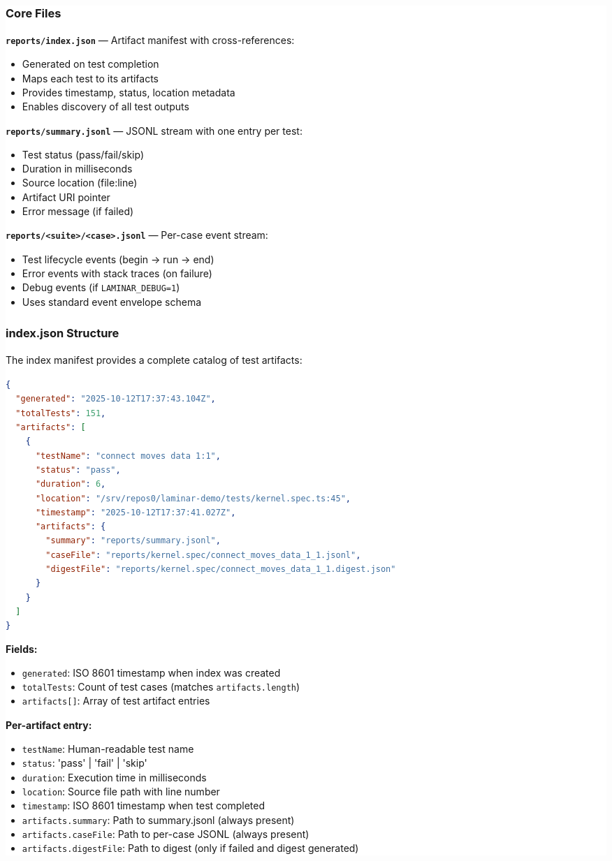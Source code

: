 ### Core Files

**`reports/index.json`** — Artifact manifest with cross-references:
- Generated on test completion
- Maps each test to its artifacts
- Provides timestamp, status, location metadata
- Enables discovery of all test outputs

**`reports/summary.jsonl`** — JSONL stream with one entry per test:
- Test status (pass/fail/skip)
- Duration in milliseconds
- Source location (file:line)
- Artifact URI pointer
- Error message (if failed)

**`reports/<suite>/<case>.jsonl`** — Per-case event stream:
- Test lifecycle events (begin → run → end)
- Error events with stack traces (on failure)
- Debug events (if `LAMINAR_DEBUG=1`)
- Uses standard event envelope schema

### index.json Structure

The index manifest provides a complete catalog of test artifacts:

```json
{
  "generated": "2025-10-12T17:37:43.104Z",
  "totalTests": 151,
  "artifacts": [
    {
      "testName": "connect moves data 1:1",
      "status": "pass",
      "duration": 6,
      "location": "/srv/repos0/laminar-demo/tests/kernel.spec.ts:45",
      "timestamp": "2025-10-12T17:37:41.027Z",
      "artifacts": {
        "summary": "reports/summary.jsonl",
        "caseFile": "reports/kernel.spec/connect_moves_data_1_1.jsonl",
        "digestFile": "reports/kernel.spec/connect_moves_data_1_1.digest.json"
      }
    }
  ]
}
```

**Fields:**
- `generated`: ISO 8601 timestamp when index was created
- `totalTests`: Count of test cases (matches `artifacts.length`)
- `artifacts[]`: Array of test artifact entries

**Per-artifact entry:**
- `testName`: Human-readable test name
- `status`: 'pass' | 'fail' | 'skip'
- `duration`: Execution time in milliseconds
- `location`: Source file path with line number
- `timestamp`: ISO 8601 timestamp when test completed
- `artifacts.summary`: Path to summary.jsonl (always present)
- `artifacts.caseFile`: Path to per-case JSONL (always present)
- `artifacts.digestFile`: Path to digest (only if failed and digest generated)
